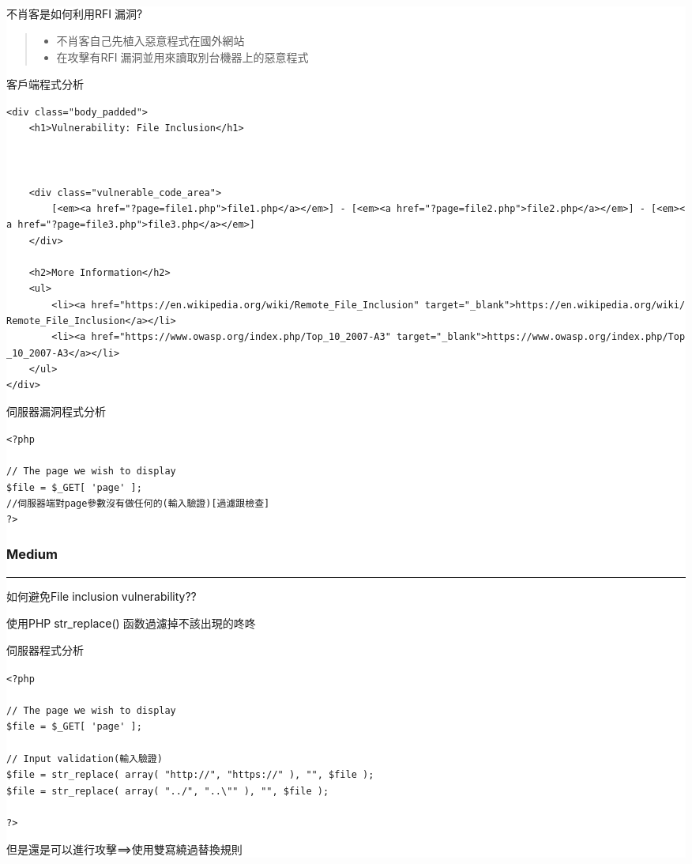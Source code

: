 不肖客是如何利用RFI 漏洞?
>* 不肖客自己先植入惡意程式在國外網站
>* 在攻擊有RFI 漏洞並用來讀取別台機器上的惡意程式

客戶端程式分析
```
<div class="body_padded">
	<h1>Vulnerability: File Inclusion</h1>

	

	<div class="vulnerable_code_area">
		[<em><a href="?page=file1.php">file1.php</a></em>] - [<em><a href="?page=file2.php">file2.php</a></em>] - [<em><a href="?page=file3.php">file3.php</a></em>]
	</div>

	<h2>More Information</h2>
	<ul>
		<li><a href="https://en.wikipedia.org/wiki/Remote_File_Inclusion" target="_blank">https://en.wikipedia.org/wiki/Remote_File_Inclusion</a></li>
		<li><a href="https://www.owasp.org/index.php/Top_10_2007-A3" target="_blank">https://www.owasp.org/index.php/Top_10_2007-A3</a></li>
	</ul>
</div>

```
伺服器漏洞程式分析
```
<?php 

// The page we wish to display 
$file = $_GET[ 'page' ]; 
//伺服器端對page參數沒有做任何的(輸入驗證)[過濾跟檢查]
?> 
```

### Medium
***
如何避免File inclusion vulnerability??

使用PHP str_replace() 函数過濾掉不該出現的咚咚

伺服器程式分析
```
<?php

// The page we wish to display
$file = $_GET[ 'page' ];

// Input validation(輸入驗證)
$file = str_replace( array( "http://", "https://" ), "", $file );
$file = str_replace( array( "../", "..\"" ), "", $file );

?> 
```
但是還是可以進行攻擊==>使用雙寫繞過替換規則
